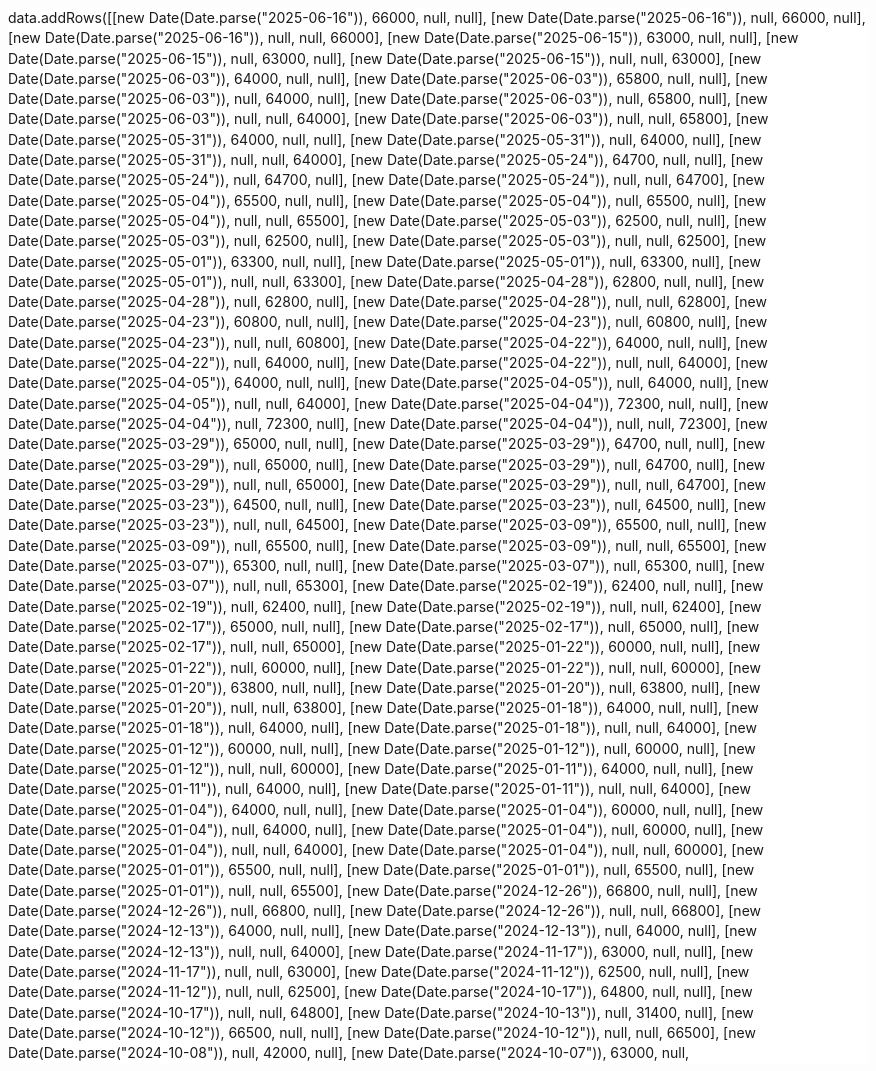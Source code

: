
data.addRows([[new Date(Date.parse("2025-06-16")), 66000, null, null], [new Date(Date.parse("2025-06-16")), null, 66000, null], [new Date(Date.parse("2025-06-16")), null, null, 66000], [new Date(Date.parse("2025-06-15")), 63000, null, null], [new Date(Date.parse("2025-06-15")), null, 63000, null], [new Date(Date.parse("2025-06-15")), null, null, 63000], [new Date(Date.parse("2025-06-03")), 64000, null, null], [new Date(Date.parse("2025-06-03")), 65800, null, null], [new Date(Date.parse("2025-06-03")), null, 64000, null], [new Date(Date.parse("2025-06-03")), null, 65800, null], [new Date(Date.parse("2025-06-03")), null, null, 64000], [new Date(Date.parse("2025-06-03")), null, null, 65800], [new Date(Date.parse("2025-05-31")), 64000, null, null], [new Date(Date.parse("2025-05-31")), null, 64000, null], [new Date(Date.parse("2025-05-31")), null, null, 64000], [new Date(Date.parse("2025-05-24")), 64700, null, null], [new Date(Date.parse("2025-05-24")), null, 64700, null], [new Date(Date.parse("2025-05-24")), null, null, 64700], [new Date(Date.parse("2025-05-04")), 65500, null, null], [new Date(Date.parse("2025-05-04")), null, 65500, null], [new Date(Date.parse("2025-05-04")), null, null, 65500], [new Date(Date.parse("2025-05-03")), 62500, null, null], [new Date(Date.parse("2025-05-03")), null, 62500, null], [new Date(Date.parse("2025-05-03")), null, null, 62500], [new Date(Date.parse("2025-05-01")), 63300, null, null], [new Date(Date.parse("2025-05-01")), null, 63300, null], [new Date(Date.parse("2025-05-01")), null, null, 63300], [new Date(Date.parse("2025-04-28")), 62800, null, null], [new Date(Date.parse("2025-04-28")), null, 62800, null], [new Date(Date.parse("2025-04-28")), null, null, 62800], [new Date(Date.parse("2025-04-23")), 60800, null, null], [new Date(Date.parse("2025-04-23")), null, 60800, null], [new Date(Date.parse("2025-04-23")), null, null, 60800], [new Date(Date.parse("2025-04-22")), 64000, null, null], [new Date(Date.parse("2025-04-22")), null, 64000, null], [new Date(Date.parse("2025-04-22")), null, null, 64000], [new Date(Date.parse("2025-04-05")), 64000, null, null], [new Date(Date.parse("2025-04-05")), null, 64000, null], [new Date(Date.parse("2025-04-05")), null, null, 64000], [new Date(Date.parse("2025-04-04")), 72300, null, null], [new Date(Date.parse("2025-04-04")), null, 72300, null], [new Date(Date.parse("2025-04-04")), null, null, 72300], [new Date(Date.parse("2025-03-29")), 65000, null, null], [new Date(Date.parse("2025-03-29")), 64700, null, null], [new Date(Date.parse("2025-03-29")), null, 65000, null], [new Date(Date.parse("2025-03-29")), null, 64700, null], [new Date(Date.parse("2025-03-29")), null, null, 65000], [new Date(Date.parse("2025-03-29")), null, null, 64700], [new Date(Date.parse("2025-03-23")), 64500, null, null], [new Date(Date.parse("2025-03-23")), null, 64500, null], [new Date(Date.parse("2025-03-23")), null, null, 64500], [new Date(Date.parse("2025-03-09")), 65500, null, null], [new Date(Date.parse("2025-03-09")), null, 65500, null], [new Date(Date.parse("2025-03-09")), null, null, 65500], [new Date(Date.parse("2025-03-07")), 65300, null, null], [new Date(Date.parse("2025-03-07")), null, 65300, null], [new Date(Date.parse("2025-03-07")), null, null, 65300], [new Date(Date.parse("2025-02-19")), 62400, null, null], [new Date(Date.parse("2025-02-19")), null, 62400, null], [new Date(Date.parse("2025-02-19")), null, null, 62400], [new Date(Date.parse("2025-02-17")), 65000, null, null], [new Date(Date.parse("2025-02-17")), null, 65000, null], [new Date(Date.parse("2025-02-17")), null, null, 65000], [new Date(Date.parse("2025-01-22")), 60000, null, null], [new Date(Date.parse("2025-01-22")), null, 60000, null], [new Date(Date.parse("2025-01-22")), null, null, 60000], [new Date(Date.parse("2025-01-20")), 63800, null, null], [new Date(Date.parse("2025-01-20")), null, 63800, null], [new Date(Date.parse("2025-01-20")), null, null, 63800], [new Date(Date.parse("2025-01-18")), 64000, null, null], [new Date(Date.parse("2025-01-18")), null, 64000, null], [new Date(Date.parse("2025-01-18")), null, null, 64000], [new Date(Date.parse("2025-01-12")), 60000, null, null], [new Date(Date.parse("2025-01-12")), null, 60000, null], [new Date(Date.parse("2025-01-12")), null, null, 60000], [new Date(Date.parse("2025-01-11")), 64000, null, null], [new Date(Date.parse("2025-01-11")), null, 64000, null], [new Date(Date.parse("2025-01-11")), null, null, 64000], [new Date(Date.parse("2025-01-04")), 64000, null, null], [new Date(Date.parse("2025-01-04")), 60000, null, null], [new Date(Date.parse("2025-01-04")), null, 64000, null], [new Date(Date.parse("2025-01-04")), null, 60000, null], [new Date(Date.parse("2025-01-04")), null, null, 64000], [new Date(Date.parse("2025-01-04")), null, null, 60000], [new Date(Date.parse("2025-01-01")), 65500, null, null], [new Date(Date.parse("2025-01-01")), null, 65500, null], [new Date(Date.parse("2025-01-01")), null, null, 65500], [new Date(Date.parse("2024-12-26")), 66800, null, null], [new Date(Date.parse("2024-12-26")), null, 66800, null], [new Date(Date.parse("2024-12-26")), null, null, 66800], [new Date(Date.parse("2024-12-13")), 64000, null, null], [new Date(Date.parse("2024-12-13")), null, 64000, null], [new Date(Date.parse("2024-12-13")), null, null, 64000], [new Date(Date.parse("2024-11-17")), 63000, null, null], [new Date(Date.parse("2024-11-17")), null, null, 63000], [new Date(Date.parse("2024-11-12")), 62500, null, null], [new Date(Date.parse("2024-11-12")), null, null, 62500], [new Date(Date.parse("2024-10-17")), 64800, null, null], [new Date(Date.parse("2024-10-17")), null, null, 64800], [new Date(Date.parse("2024-10-13")), null, 31400, null], [new Date(Date.parse("2024-10-12")), 66500, null, null], [new Date(Date.parse("2024-10-12")), null, null, 66500], [new Date(Date.parse("2024-10-08")), null, 42000, null], [new Date(Date.parse("2024-10-07")), 63000, null,